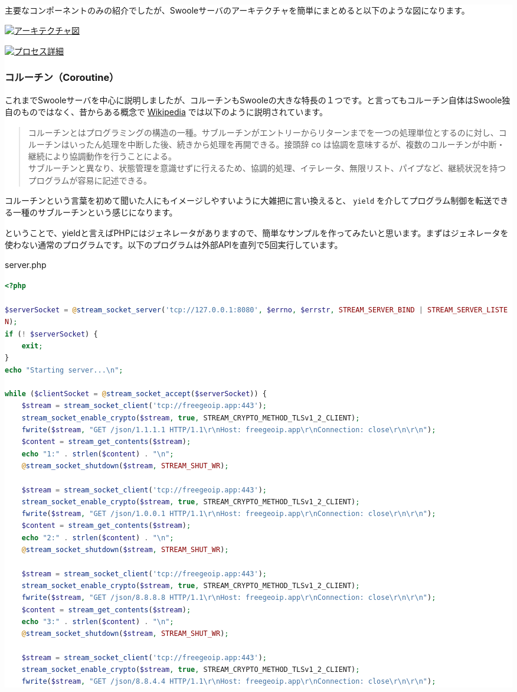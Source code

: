 主要なコンポーネントのみの紹介でしたが、Swooleサーバのアーキテクチャを簡単にまとめると以下のような図になります。

[![アーキテクチャ図](https://qiita-image-store.s3.ap-northeast-1.amazonaws.com/0/184074/741fb97a-dafc-4f94-9f54-43aa028aa038.png)](https://qiita-user-contents.imgix.net/https%3A%2F%2Fqiita-image-store.s3.ap-northeast-1.amazonaws.com%2F0%2F184074%2F741fb97a-dafc-4f94-9f54-43aa028aa038.png?ixlib=rb-4.0.0&auto=format&gif-q=60&q=75&s=fc1bf4d8cf0ef76294ee7702b41153ea)

[![プロセス詳細](https://qiita-image-store.s3.ap-northeast-1.amazonaws.com/0/184074/ca64cce1-6eb4-7ea8-6055-66a90ec54462.png)](https://qiita-user-contents.imgix.net/https%3A%2F%2Fqiita-image-store.s3.ap-northeast-1.amazonaws.com%2F0%2F184074%2Fca64cce1-6eb4-7ea8-6055-66a90ec54462.png?ixlib=rb-4.0.0&auto=format&gif-q=60&q=75&s=90704b48b5101b30710105014bb28278)

### コルーチン（Coroutine）

これまでSwooleサーバを中心に説明しましたが、コルーチンもSwooleの大きな特長の１つです。と言ってもコルーチン自体はSwoole独自のものではなく、昔からある概念で [Wikipedia](https://ja.wikipedia.org/wiki/%E3%82%B3%E3%83%AB%E3%83%BC%E3%83%81%E3%83%B3) では以下のように説明されています。

> コルーチンとはプログラミングの構造の一種。サブルーチンがエントリーからリターンまでを一つの処理単位とするのに対し、コルーチンはいったん処理を中断した後、続きから処理を再開できる。接頭辞 co は協調を意味するが、複数のコルーチンが中断・継続により協調動作を行うことによる。  
> サブルーチンと異なり、状態管理を意識せずに行えるため、協調的処理、イテレータ、無限リスト、パイプなど、継続状況を持つプログラムが容易に記述できる。

コルーチンという言葉を初めて聞いた人にもイメージしやすいように大雑把に言い換えると、 `yield` を介してプログラム制御を転送できる一種のサブルーチンという感じになります。

ということで、yieldと言えばPHPにはジェネレータがありますので、簡単なサンプルを作ってみたいと思います。まずはジェネレータを使わない通常のプログラムです。以下のプログラムは外部APIを直列で5回実行しています。

server.php

```php
<?php

$serverSocket = @stream_socket_server('tcp://127.0.0.1:8080', $errno, $errstr, STREAM_SERVER_BIND | STREAM_SERVER_LISTEN);
if (! $serverSocket) {
    exit;
}
echo "Starting server...\n";

while ($clientSocket = @stream_socket_accept($serverSocket)) {
    $stream = stream_socket_client('tcp://freegeoip.app:443');
    stream_socket_enable_crypto($stream, true, STREAM_CRYPTO_METHOD_TLSv1_2_CLIENT);
    fwrite($stream, "GET /json/1.1.1.1 HTTP/1.1\r\nHost: freegeoip.app\r\nConnection: close\r\n\r\n");
    $content = stream_get_contents($stream);
    echo "1:" . strlen($content) . "\n";
    @stream_socket_shutdown($stream, STREAM_SHUT_WR);
    
    $stream = stream_socket_client('tcp://freegeoip.app:443');
    stream_socket_enable_crypto($stream, true, STREAM_CRYPTO_METHOD_TLSv1_2_CLIENT);
    fwrite($stream, "GET /json/1.0.0.1 HTTP/1.1\r\nHost: freegeoip.app\r\nConnection: close\r\n\r\n");
    $content = stream_get_contents($stream);
    echo "2:" . strlen($content) . "\n";
    @stream_socket_shutdown($stream, STREAM_SHUT_WR);
    
    $stream = stream_socket_client('tcp://freegeoip.app:443');
    stream_socket_enable_crypto($stream, true, STREAM_CRYPTO_METHOD_TLSv1_2_CLIENT);
    fwrite($stream, "GET /json/8.8.8.8 HTTP/1.1\r\nHost: freegeoip.app\r\nConnection: close\r\n\r\n");
    $content = stream_get_contents($stream);
    echo "3:" . strlen($content) . "\n";
    @stream_socket_shutdown($stream, STREAM_SHUT_WR);
    
    $stream = stream_socket_client('tcp://freegeoip.app:443');
    stream_socket_enable_crypto($stream, true, STREAM_CRYPTO_METHOD_TLSv1_2_CLIENT);
    fwrite($stream, "GET /json/8.8.4.4 HTTP/1.1\r\nHost: freegeoip.app\r\nConnection: close\r\n\r\n");
```